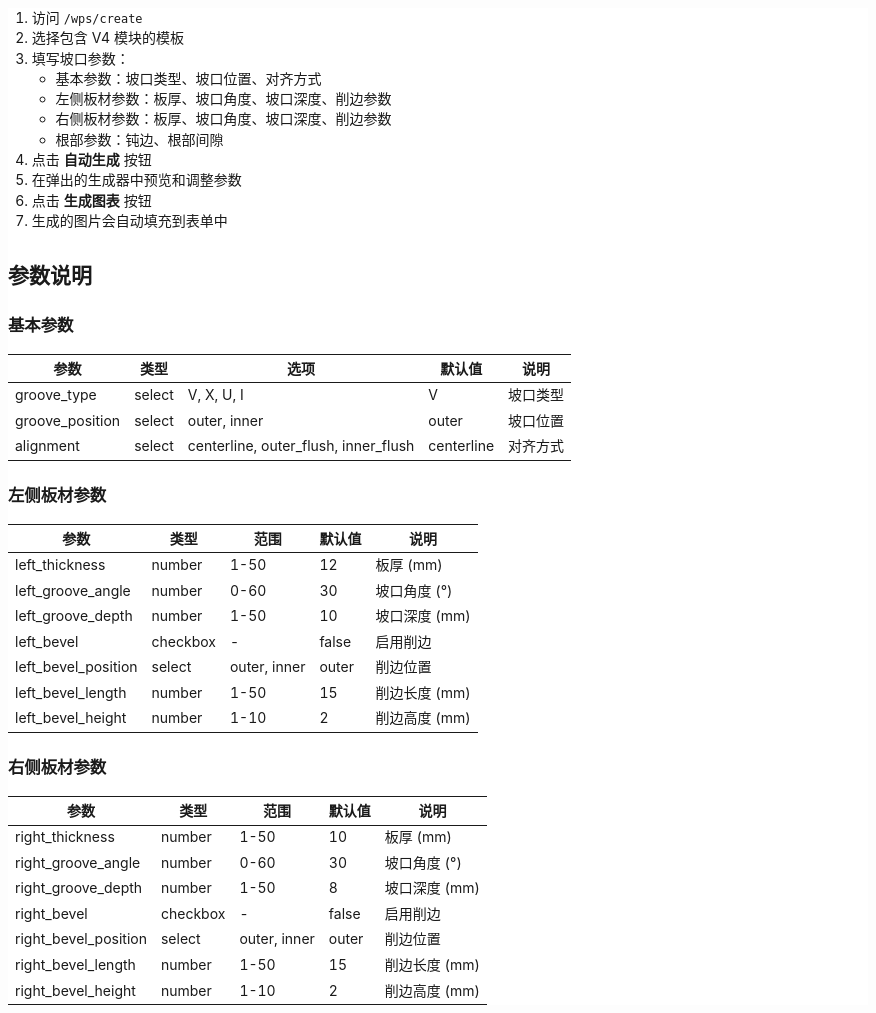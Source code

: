 1. 访问 `/wps/create`
2. 选择包含 V4 模块的模板
3. 填写坡口参数：
   - 基本参数：坡口类型、坡口位置、对齐方式
   - 左侧板材参数：板厚、坡口角度、坡口深度、削边参数
   - 右侧板材参数：板厚、坡口角度、坡口深度、削边参数
   - 根部参数：钝边、根部间隙
4. 点击 **自动生成** 按钮
5. 在弹出的生成器中预览和调整参数
6. 点击 **生成图表** 按钮
7. 生成的图片会自动填充到表单中

## 参数说明

### 基本参数

| 参数 | 类型 | 选项 | 默认值 | 说明 |
|------|------|------|--------|------|
| groove_type | select | V, X, U, I | V | 坡口类型 |
| groove_position | select | outer, inner | outer | 坡口位置 |
| alignment | select | centerline, outer_flush, inner_flush | centerline | 对齐方式 |

### 左侧板材参数

| 参数 | 类型 | 范围 | 默认值 | 说明 |
|------|------|------|--------|------|
| left_thickness | number | 1-50 | 12 | 板厚 (mm) |
| left_groove_angle | number | 0-60 | 30 | 坡口角度 (°) |
| left_groove_depth | number | 1-50 | 10 | 坡口深度 (mm) |
| left_bevel | checkbox | - | false | 启用削边 |
| left_bevel_position | select | outer, inner | outer | 削边位置 |
| left_bevel_length | number | 1-50 | 15 | 削边长度 (mm) |
| left_bevel_height | number | 1-10 | 2 | 削边高度 (mm) |

### 右侧板材参数

| 参数 | 类型 | 范围 | 默认值 | 说明 |
|------|------|------|--------|------|
| right_thickness | number | 1-50 | 10 | 板厚 (mm) |
| right_groove_angle | number | 0-60 | 30 | 坡口角度 (°) |
| right_groove_depth | number | 1-50 | 8 | 坡口深度 (mm) |
| right_bevel | checkbox | - | false | 启用削边 |
| right_bevel_position | select | outer, inner | outer | 削边位置 |
| right_bevel_length | number | 1-50 | 15 | 削边长度 (mm) |
| right_bevel_height | number | 1-10 | 2 | 削边高度 (mm) |
